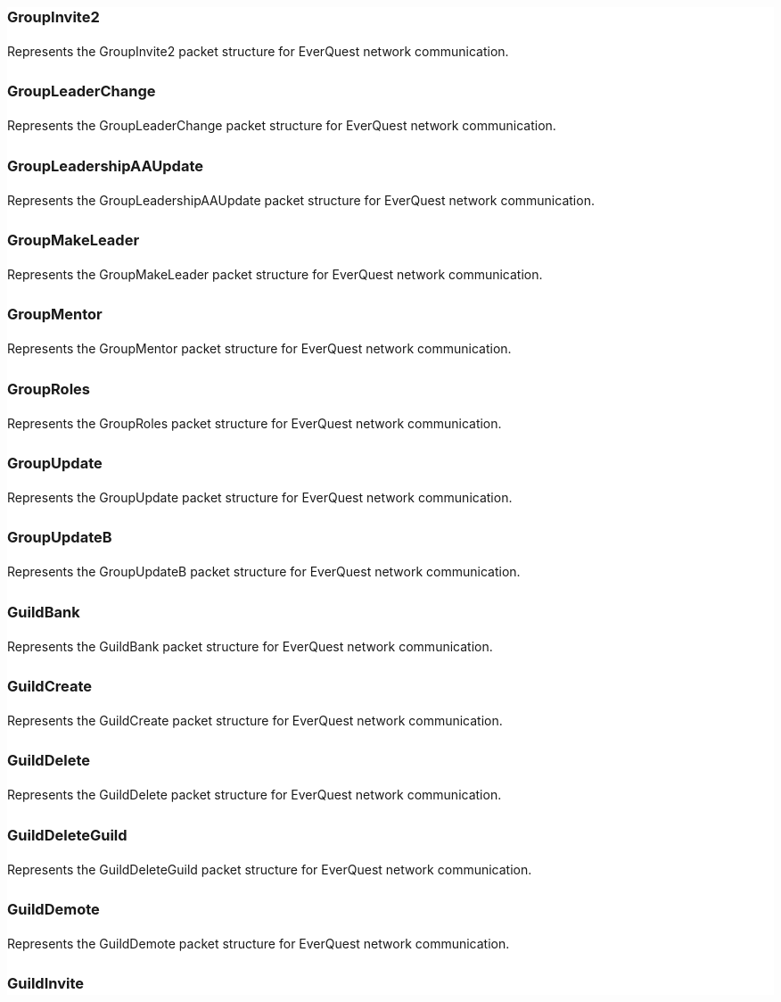 ### GroupInvite2

Represents the GroupInvite2 packet structure for EverQuest network communication.

### GroupLeaderChange

Represents the GroupLeaderChange packet structure for EverQuest network communication.

### GroupLeadershipAAUpdate

Represents the GroupLeadershipAAUpdate packet structure for EverQuest network communication.

### GroupMakeLeader

Represents the GroupMakeLeader packet structure for EverQuest network communication.

### GroupMentor

Represents the GroupMentor packet structure for EverQuest network communication.

### GroupRoles

Represents the GroupRoles packet structure for EverQuest network communication.

### GroupUpdate

Represents the GroupUpdate packet structure for EverQuest network communication.

### GroupUpdateB

Represents the GroupUpdateB packet structure for EverQuest network communication.

### GuildBank

Represents the GuildBank packet structure for EverQuest network communication.

### GuildCreate

Represents the GuildCreate packet structure for EverQuest network communication.

### GuildDelete

Represents the GuildDelete packet structure for EverQuest network communication.

### GuildDeleteGuild

Represents the GuildDeleteGuild packet structure for EverQuest network communication.

### GuildDemote

Represents the GuildDemote packet structure for EverQuest network communication.

### GuildInvite
